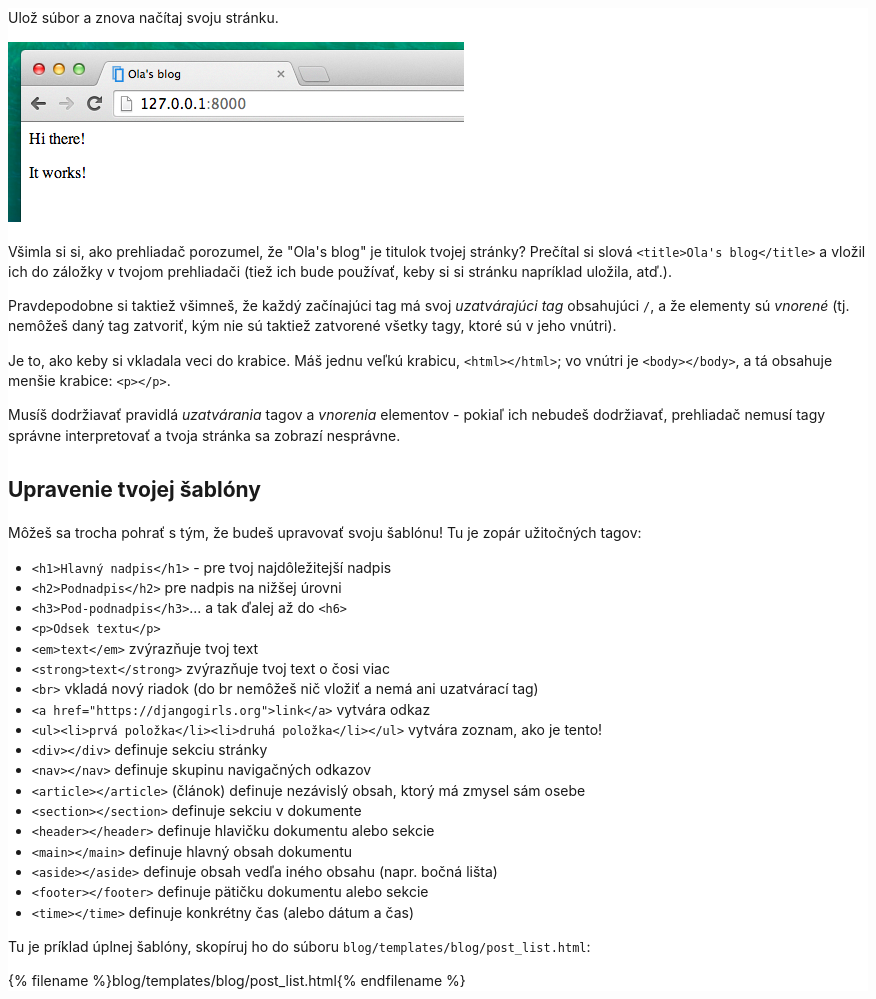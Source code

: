 Ulož súbor a znova načítaj svoju stránku.

![Obrázok 11.3](images/step4.png)

Všimla si si, ako prehliadač porozumel, že "Ola's blog" je titulok tvojej stránky? Prečítal si slová `<title>Ola's blog</title>` a vložil ich do záložky v tvojom prehliadači (tiež ich bude používať, keby si si stránku napríklad uložila, atď.).

Pravdepodobne si taktiež všimneš, že každý začínajúci tag má svoj *uzatvárajúci tag* obsahujúci `/`, a že elementy sú *vnorené* (tj. nemôžeš daný tag zatvoriť, kým nie sú taktiež zatvorené všetky tagy, ktoré sú v jeho vnútri).

Je to, ako keby si vkladala veci do krabice. Máš jednu veľkú krabicu, `<html></html>`; vo vnútri je `<body></body>`, a tá obsahuje menšie krabice: `<p></p>`.

Musíš dodržiavať pravidlá *uzatvárania* tagov a *vnorenia* elementov - pokiaľ ich nebudeš dodržiavať, prehliadač nemusí tagy správne interpretovať a tvoja stránka sa zobrazí nesprávne.

## Upravenie tvojej šablóny

Môžeš sa trocha pohrať s tým, že budeš upravovať svoju šablónu! Tu je zopár užitočných tagov:

* `<h1>Hlavný nadpis</h1>` - pre tvoj najdôležitejší nadpis
* `<h2>Podnadpis</h2>` pre nadpis na nižšej úrovni
* `<h3>Pod-podnadpis</h3>`... a tak ďalej až do `<h6>`
* `<p>Odsek textu</p>`
* `<em>text</em>` zvýrazňuje tvoj text
* `<strong>text</strong>` zvýrazňuje tvoj text o čosi viac
* `<br>` vkladá nový riadok (do br nemôžeš nič vložiť a nemá ani uzatvárací tag)
* `<a href="https://djangogirls.org">link</a>` vytvára odkaz
* `<ul><li>prvá položka</li><li>druhá položka</li></ul>` vytvára zoznam, ako je tento!
* `<div></div>` definuje sekciu stránky
* `<nav></nav>` definuje skupinu navigačných odkazov
* `<article></article>` (článok) definuje nezávislý obsah, ktorý má zmysel sám osebe
* `<section></section>` definuje sekciu v dokumente
* `<header></header>` definuje hlavičku dokumentu alebo sekcie
* `<main></main>` definuje hlavný obsah dokumentu
* `<aside></aside>` definuje obsah vedľa iného obsahu (napr. bočná lišta)
* `<footer></footer>` definuje pätičku dokumentu alebo sekcie
* `<time></time>` definuje konkrétny čas (alebo dátum a čas)

Tu je príklad úplnej šablóny, skopíruj ho do súboru `blog/templates/blog/post_list.html`:

{% filename %}blog/templates/blog/post_list.html{% endfilename %}
